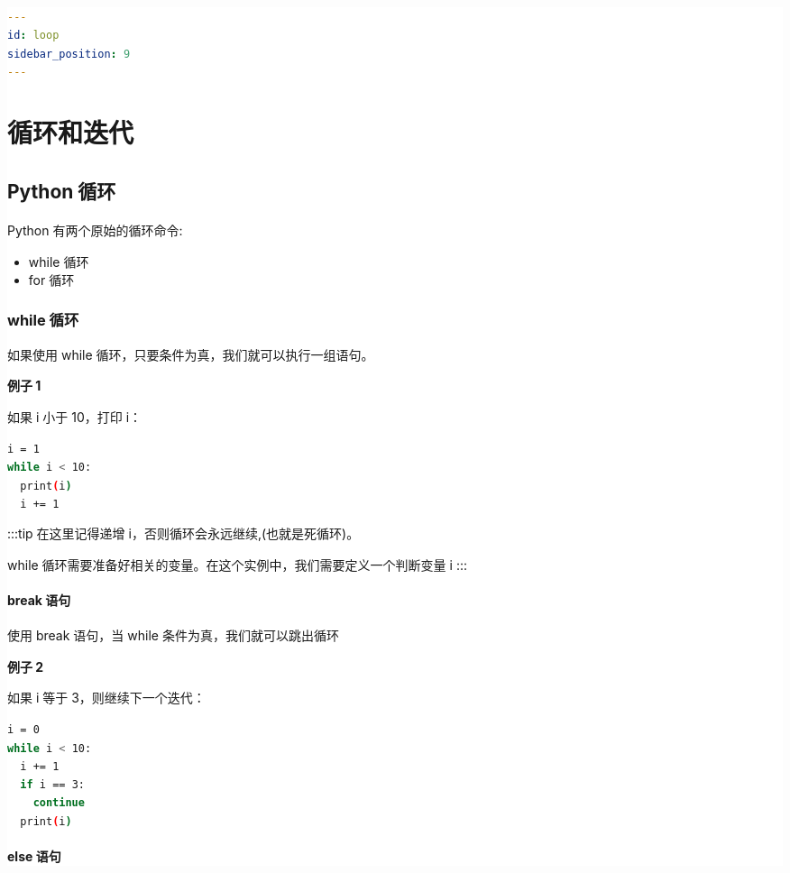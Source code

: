 ```yaml
---
id: loop
sidebar_position: 9
---
```


# 循环和迭代

## Python 循环

Python 有两个原始的循环命令:

-   while 循环
-   for 循环

### while 循环

如果使用 while 循环，只要条件为真，我们就可以执行一组语句。

**例子 1**

如果 i 小于 10，打印 i：

```bash
i = 1
while i < 10:
  print(i)
  i += 1
```

:::tip
在这里记得递增 i，否则循环会永远继续,(也就是死循环)。

while 循环需要准备好相关的变量。在这个实例中，我们需要定义一个判断变量 i
:::

#### break 语句

使用 break 语句，当 while 条件为真，我们就可以跳出循环

**例子 2**

如果 i 等于 3，则继续下一个迭代：

```bash
i = 0
while i < 10:
  i += 1
  if i == 3:
    continue
  print(i)
```

#### else 语句
